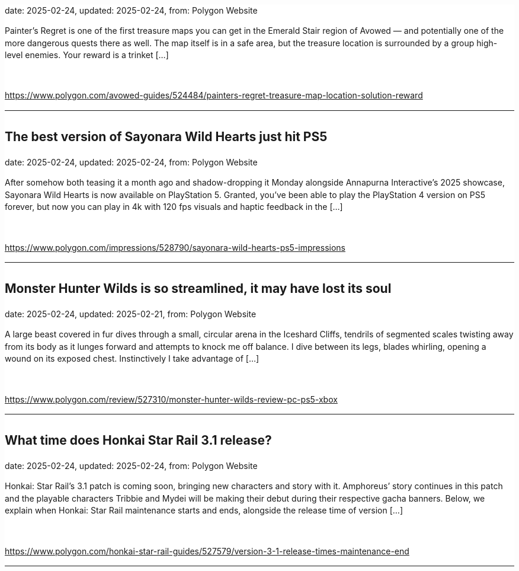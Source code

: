 date: 2025-02-24, updated: 2025-02-24, from: Polygon Website

Painter&#8217;s Regret is one of the first treasure maps you can get in the Emerald Stair region of Avowed — and potentially one of the more dangerous quests there as well. The map itself is in a safe area, but the treasure location is surrounded by a group high-level enemies. Your reward is a trinket [&#8230;] 

<br> 

<https://www.polygon.com/avowed-guides/524484/painters-regret-treasure-map-location-solution-reward>

---

## The best version of Sayonara Wild Hearts just hit PS5

date: 2025-02-24, updated: 2025-02-24, from: Polygon Website

After somehow both teasing it a month ago and shadow-dropping it Monday alongside Annapurna Interactive’s 2025 showcase, Sayonara Wild Hearts is now available on PlayStation 5. Granted, you’ve been able to play the PlayStation 4 version on PS5 forever, but now you can play in 4k with 120 fps visuals and haptic feedback in the [&#8230;] 

<br> 

<https://www.polygon.com/impressions/528790/sayonara-wild-hearts-ps5-impressions>

---

## Monster Hunter Wilds is so streamlined, it may have lost its soul

date: 2025-02-24, updated: 2025-02-21, from: Polygon Website

A large beast covered in fur dives through a small, circular arena in the Iceshard Cliffs, tendrils of segmented scales twisting away from its body as it lunges forward and attempts to knock me off balance. I dive between its legs, blades whirling, opening a wound on its exposed chest. Instinctively I take advantage of [&#8230;] 

<br> 

<https://www.polygon.com/review/527310/monster-hunter-wilds-review-pc-ps5-xbox>

---

## What time does Honkai Star Rail 3.1 release?

date: 2025-02-24, updated: 2025-02-24, from: Polygon Website

Honkai: Star Rail’s 3.1 patch is coming soon, bringing new characters and story with it. Amphoreus’ story continues in this patch and the playable characters Tribbie and Mydei will be making their debut during their respective gacha banners. Below, we explain when Honkai: Star Rail maintenance starts and ends, alongside the release time of version [&#8230;] 

<br> 

<https://www.polygon.com/honkai-star-rail-guides/527579/version-3-1-release-times-maintenance-end>

---